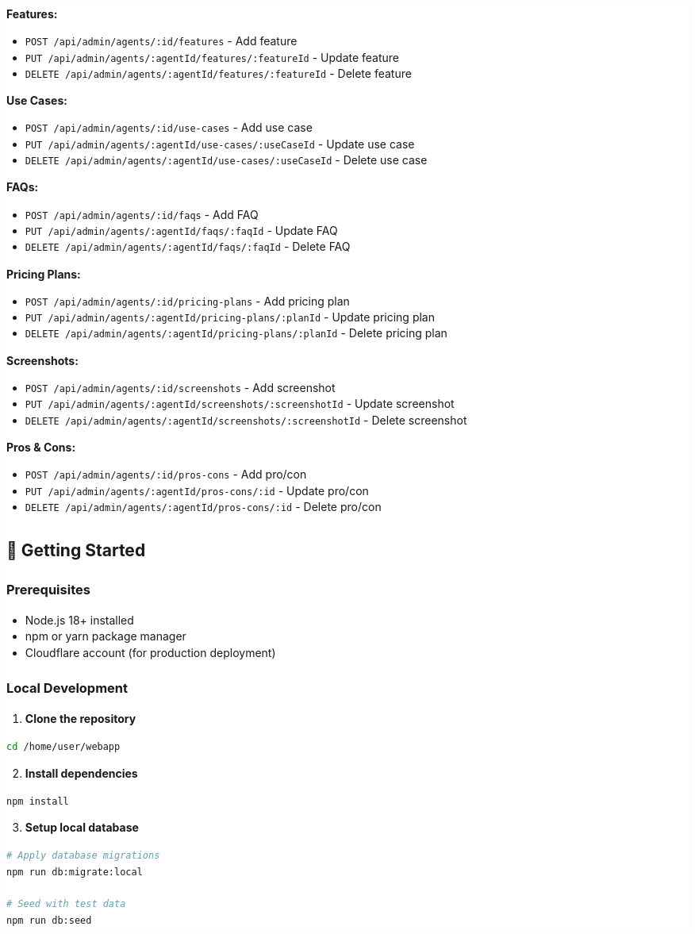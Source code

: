 **Features:**
- `POST /api/admin/agents/:id/features` - Add feature
- `PUT /api/admin/agents/:agentId/features/:featureId` - Update feature
- `DELETE /api/admin/agents/:agentId/features/:featureId` - Delete feature

**Use Cases:**
- `POST /api/admin/agents/:id/use-cases` - Add use case
- `PUT /api/admin/agents/:agentId/use-cases/:useCaseId` - Update use case
- `DELETE /api/admin/agents/:agentId/use-cases/:useCaseId` - Delete use case

**FAQs:**
- `POST /api/admin/agents/:id/faqs` - Add FAQ
- `PUT /api/admin/agents/:agentId/faqs/:faqId` - Update FAQ
- `DELETE /api/admin/agents/:agentId/faqs/:faqId` - Delete FAQ

**Pricing Plans:**
- `POST /api/admin/agents/:id/pricing-plans` - Add pricing plan
- `PUT /api/admin/agents/:agentId/pricing-plans/:planId` - Update pricing plan
- `DELETE /api/admin/agents/:agentId/pricing-plans/:planId` - Delete pricing plan

**Screenshots:**
- `POST /api/admin/agents/:id/screenshots` - Add screenshot
- `PUT /api/admin/agents/:agentId/screenshots/:screenshotId` - Update screenshot
- `DELETE /api/admin/agents/:agentId/screenshots/:screenshotId` - Delete screenshot

**Pros & Cons:**
- `POST /api/admin/agents/:id/pros-cons` - Add pro/con
- `PUT /api/admin/agents/:agentId/pros-cons/:id` - Update pro/con
- `DELETE /api/admin/agents/:agentId/pros-cons/:id` - Delete pro/con

## 🚀 Getting Started

### Prerequisites
- Node.js 18+ installed
- npm or yarn package manager
- Cloudflare account (for production deployment)

### Local Development

1. **Clone the repository**
```bash
cd /home/user/webapp
```

2. **Install dependencies**
```bash
npm install
```

3. **Setup local database**
```bash
# Apply database migrations
npm run db:migrate:local

# Seed with test data
npm run db:seed
```
